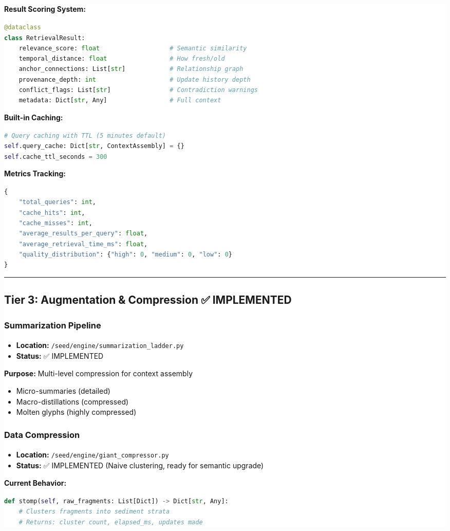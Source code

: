 **Result Scoring System:**
```python
@dataclass
class RetrievalResult:
    relevance_score: float                   # Semantic similarity
    temporal_distance: float                 # How fresh/old
    anchor_connections: List[str]            # Relationship graph
    provenance_depth: int                    # Update history depth
    conflict_flags: List[str]                # Contradiction warnings
    metadata: Dict[str, Any]                 # Full context
```

**Built-in Caching:**
```python
# Query caching with TTL (5 minutes default)
self.query_cache: Dict[str, ContextAssembly] = {}
self.cache_ttl_seconds = 300
```

**Metrics Tracking:**
```python
{
    "total_queries": int,
    "cache_hits": int,
    "cache_misses": int,
    "average_results_per_query": float,
    "average_retrieval_time_ms": float,
    "quality_distribution": {"high": 0, "medium": 0, "low": 0}
}
```

---

## Tier 3: Augmentation & Compression ✅ IMPLEMENTED

### Summarization Pipeline
- **Location:** `/seed/engine/summarization_ladder.py`
- **Status:** ✅ IMPLEMENTED

**Purpose:** Multi-level compression for context assembly
- Micro-summaries (detailed)
- Macro-distillations (compressed)
- Molten glyphs (highly compressed)

### Data Compression
- **Location:** `/seed/engine/giant_compressor.py`
- **Status:** ✅ IMPLEMENTED (Naive clustering, ready for semantic upgrade)

**Current Behavior:**
```python
def stomp(self, raw_fragments: List[Dict]) -> Dict[str, Any]:
    # Clusters fragments into sediment strata
    # Returns: cluster count, elapsed_ms, updates made
```

